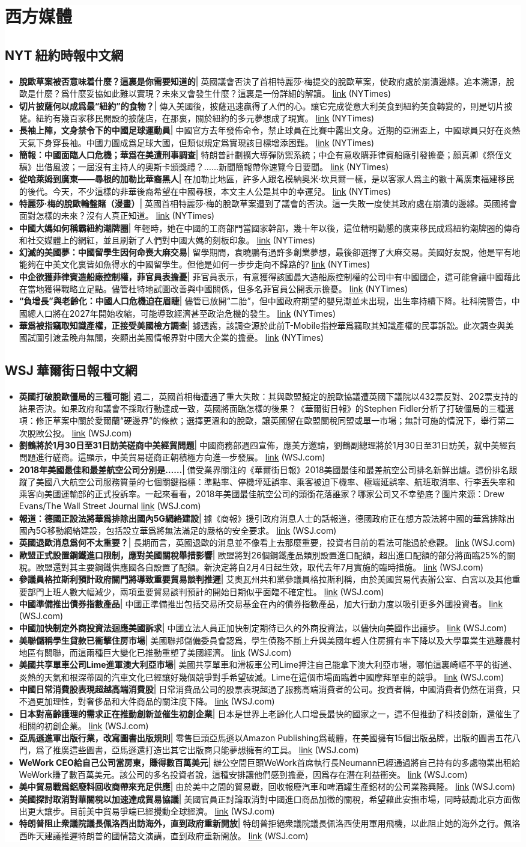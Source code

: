 # 西方媒體

## NYT 紐約時報中文網
- **脫歐草案被否意味着什麼？這裏是你需要知道的**| 英國議會否決了首相特麗莎·梅提交的脫歐草案，使政府處於崩潰邊緣。追本溯源，脫歐是什麼？爲什麼妥協如此難以實現？未來又會發生什麼？這裏是一份詳細的解讀。 [link]() (NYTimes)
- **切片披薩何以成爲最“紐約”的食物？**| 傳入美國後，披薩迅速贏得了人們的心。讓它完成從意大利美食到紐約美食轉變的，則是切片披薩。紐約有幾百家移民開設的披薩店，在那裏，關於紐約的多元夢想成了現實。 [link]() (NYTimes)
- **長袖上陣，文身禁令下的中國足球運動員**| 中國官方去年發佈命令，禁止球員在比賽中露出文身。近期的亞洲盃上，中國球員只好在炎熱天氣下身穿長袖。中國力圖成爲足球大國，但類似規定爲實現該目標增添困難。 [link]() (NYTimes)
- **簡報：中國面臨人口危機；華爲在美遭刑事調查**| 特朗普計劃擴大導彈防禦系統；中企有意收購菲律賓船廠引發擔憂；顏真卿《祭侄文稿》出借風波；一屆沒有主持人的奧斯卡頒獎禮？……新聞簡報帶你速覽今日要聞。 [link]() (NYTimes)
- **從哈萊姆到廣東——尋根的加勒比華裔黑人**| 在加勒比地區，許多人跟名模納奧米·坎貝爾一樣，是以客家人爲主的數十萬廣東福建移民的後代。今天，不少這樣的非華後裔希望在中國尋根，本文主人公是其中的幸運兒。 [link]() (NYTimes)
- **特麗莎·梅的脫歐輪盤賭（漫畫）**| 英國首相特麗莎·梅的脫歐草案遭到了議會的否決。這一失敗一度使其政府處在崩潰的邊緣。英國將會面對怎樣的未來？沒有人真正知道。 [link]() (NYTimes)
- **中國大媽如何稱霸紐約潮牌圈**| 年輕時，她在中國的工商部門當國家幹部，幾十年以後，這位精明勤懇的廣東移民成爲紐約潮牌圈的傳奇和社交媒體上的網紅，並且刷新了人們對中國大媽的刻板印象。 [link]() (NYTimes)
- **幻滅的美國夢：中國留學生因何命喪大麻交易**| 留學期間，袁曉鵬有過許多創業夢想，最後卻選擇了大麻交易。美國好友說，他是罕有地能夠在中美文化裏皆如魚得水的中國留學生。但他是如何一步步走向不歸路的? [link]() (NYTimes)
- **中企欲獲菲律賓造船廠控制權，菲官員表擔憂**| 菲官員表示，有意獲得該國最大造船廠控制權的公司中有中國國企，這可能會讓中國藉此在當地獲得戰略立足點。儘管杜特地試圖改善與中國關係，但多名菲官員公開表示擔憂。 [link]() (NYTimes)
- **“負增長”與老齡化：中國人口危機迫在眉睫**| 儘管已放開“二胎”，但中國政府期望的嬰兒潮並未出現，出生率持續下降。社科院警告，中國總人口將在2027年開始收縮，可能導致經濟甚至政治危機的發生。 [link]() (NYTimes)
- **華爲被指竊取知識產權，正接受美國檢方調查**| 據透露，該調查源於此前T-Mobile指控華爲竊取其知識產權的民事訴訟。此次調查與美國試圖引渡孟晚舟無關，突顯出美國情報界對中國大企業的擔憂。 [link]() (NYTimes)

## WSJ 華爾街日報中文網
- **英國打破脫歐僵局的三種可能**| 週二，英國首相梅遭遇了重大失敗：其與歐盟擬定的脫歐協議遭英國下議院以432票反對、202票支持的結果否決。如果政府和議會不採取行動達成一致，英國將面臨怎樣的後果？《華爾街日報》的Stephen Fidler分析了打破僵局的三種選項：修正草案中關於愛爾蘭“硬邊界”的條款；選擇更溫和的脫歐，讓英國留在歐盟關稅同盟或單一市場；無計可施的情況下，舉行第二次脫歐公投。 [link]() (WSJ.com)
- **劉鶴將於1月30日至31日訪美磋商中美經貿問題**| 中國商務部週四宣佈，應美方邀請，劉鶴副總理將於1月30日至31日訪美，就中美經貿問題進行磋商。這顯示，中美貿易磋商正朝積極方向進一步發展。 [link]() (WSJ.com)
- **2018年美國最佳和最差航空公司分別是……**| 備受業界關注的《華爾街日報》2018美國最佳和最差航空公司排名新鮮出爐。這份排名跟蹤了美國八大航空公司服務質量的七個關鍵指標：準點率、停機坪延誤率、乘客被迫下機率、極端延誤率、航班取消率、行李丟失率和乘客向美國運輸部的正式投訴率。一起來看看，2018年美國最佳航空公司的頭銜花落誰家？哪家公司又不幸墊底？圖片來源：Drew Evans/The Wall Street Journal [link]() (WSJ.com)
- **報道：德國正設法將華爲排除出國內5G網絡建設**| 據《商報》援引政府消息人士的話報道，德國政府正在想方設法將中國的華爲排除出國內5G移動網絡建設，包括設立華爲將無法滿足的嚴格的安全要求。 [link]() (WSJ.com)
- **英國退歐消息爲何不太重要？**| 長期而言，英國退歐的消息並不像看上去那麼重要，投資者目前的看法可能過於悲觀。 [link]() (WSJ.com)
- **歐盟正式設置鋼鐵進口限制，應對美國關稅舉措影響**| 歐盟將對26個鋼鐵產品類別設置進口配額，超出進口配額的部分將面臨25%的關稅。歐盟還對其主要鋼鐵供應國各自設置了配額。新決定將自2月4日起生效，取代去年7月實施的臨時措施。 [link]() (WSJ.com)
- **參議員格拉斯利預計政府關門將導致重要貿易談判推遲**| 艾奧瓦州共和黨參議員格拉斯利稱，由於美國貿易代表辦公室、白宮以及其他重要部門上班人數大幅減少，兩項重要貿易談判預計的開始日期似乎面臨不確定性。 [link]() (WSJ.com)
- **中國準備推出債券指數產品**| 中國正準備推出包括交易所交易基金在內的債券指數產品，加大行動力度以吸引更多外國投資者。 [link]() (WSJ.com)
- **中國加快制定外商投資法迴應美國訴求**| 中國立法人員正加快制定期待已久的外商投資法，以儘快向美國作出讓步。 [link]() (WSJ.com)
- **美聯儲稱學生貸款已衝擊住房市場**| 美國聯邦儲備委員會認爲，學生債務不斷上升與美國年輕人住房擁有率下降以及大學畢業生逃離農村地區有關聯，而這兩種巨大變化已推動重塑了美國經濟。 [link]() (WSJ.com)
- **美國共享單車公司Lime進軍澳大利亞市場**| 美國共享單車和滑板車公司Lime押注自己能拿下澳大利亞市場，哪怕這裏崎嶇不平的街道、炎熱的天氣和根深蒂固的汽車文化已經讓好幾個競爭對手希望破滅。Lime在這個市場面臨着中國摩拜單車的競爭。 [link]() (WSJ.com)
- **中國日常消費股表現超越高端消費股**| 日常消費品公司的股票表現超過了服務高端消費者的公司。投資者稱，中國消費者仍然在消費，只不過更加理性，對奢侈品和大件商品的關注度下降。 [link]() (WSJ.com)
- **日本對高齡護理的需求正在推動創新並催生初創企業**| 日本是世界上老齡化人口增長最快的國家之一，這不但推動了科技創新，還催生了相關的初創企業。 [link]() (WSJ.com)
- **亞馬遜進軍出版行業，改寫圖書出版規則**| 零售巨頭亞馬遜以Amazon Publishing爲載體，在美國擁有15個出版品牌，出版的圖書五花八門，爲了推廣這些圖書，亞馬遜還打造出其它出版商只能夢想擁有的工具。 [link]() (WSJ.com)
- **WeWork CEO給自己公司當房東，賺得數百萬美元**| 辦公空間巨頭WeWork首席執行長Neumann已經通過將自己持有的多處物業出租給WeWork賺了數百萬美元。該公司的多名投資者說，這種安排讓他們感到擔憂，因爲存在潛在利益衝突。 [link]() (WSJ.com)
- **美中貿易戰爲鋁廢料回收商帶來充足供應**| 由於美中之間的貿易戰，回收報廢汽車和啤酒罐生產鋁材的公司業務興隆。 [link]() (WSJ.com)
- **美國探討取消對華關稅以加速達成貿易協議**| 美國官員正討論取消對中國進口商品加徵的關稅，希望藉此安撫市場，同時鼓勵北京方面做出更大讓步。目前美中貿易爭端已經攪動全球經濟。 [link]() (WSJ.com)
- **特朗普阻止衆議院議長佩洛西出訪海外，直到政府重新開放**| 特朗普拒絕衆議院議長佩洛西使用軍用飛機，以此阻止她的海外之行。佩洛西昨天建議推遲特朗普的國情諮文演講，直到政府重新開放。 [link]() (WSJ.com)